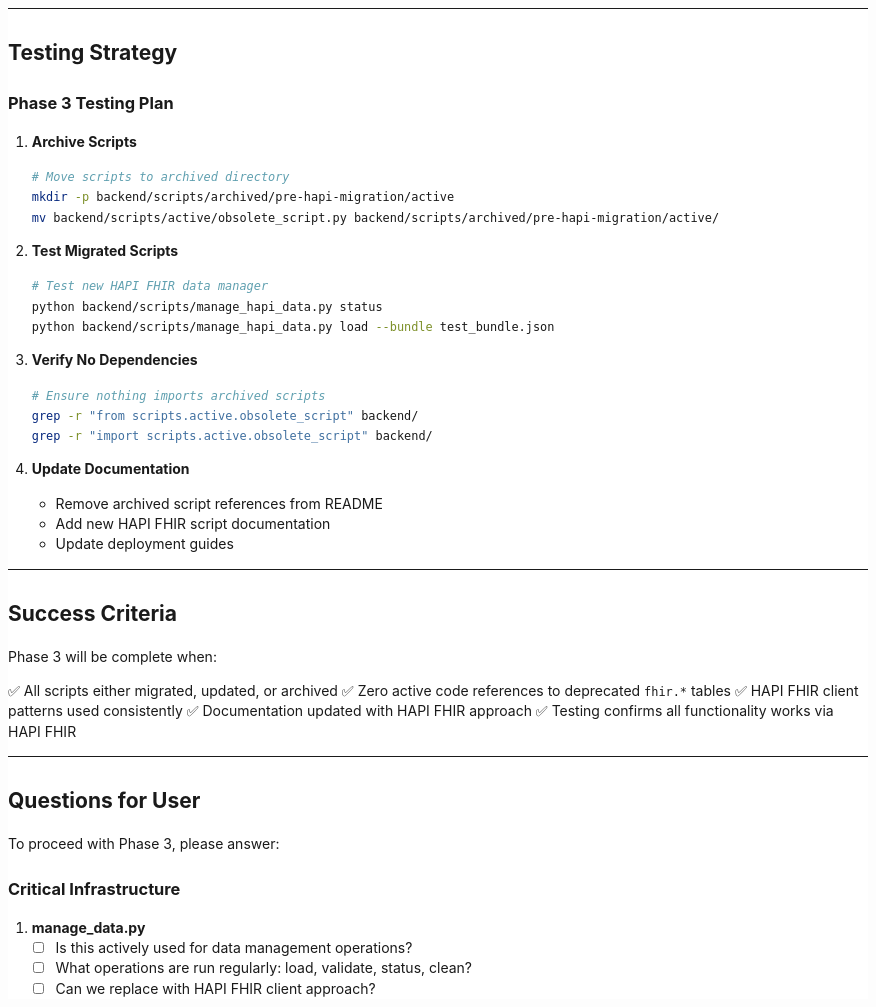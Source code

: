 
---

## Testing Strategy

### Phase 3 Testing Plan

1. **Archive Scripts**
   ```bash
   # Move scripts to archived directory
   mkdir -p backend/scripts/archived/pre-hapi-migration/active
   mv backend/scripts/active/obsolete_script.py backend/scripts/archived/pre-hapi-migration/active/
   ```

2. **Test Migrated Scripts**
   ```bash
   # Test new HAPI FHIR data manager
   python backend/scripts/manage_hapi_data.py status
   python backend/scripts/manage_hapi_data.py load --bundle test_bundle.json
   ```

3. **Verify No Dependencies**
   ```bash
   # Ensure nothing imports archived scripts
   grep -r "from scripts.active.obsolete_script" backend/
   grep -r "import scripts.active.obsolete_script" backend/
   ```

4. **Update Documentation**
   - Remove archived script references from README
   - Add new HAPI FHIR script documentation
   - Update deployment guides

---

## Success Criteria

Phase 3 will be complete when:

✅ All scripts either migrated, updated, or archived
✅ Zero active code references to deprecated `fhir.*` tables
✅ HAPI FHIR client patterns used consistently
✅ Documentation updated with HAPI FHIR approach
✅ Testing confirms all functionality works via HAPI FHIR

---

## Questions for User

To proceed with Phase 3, please answer:

### Critical Infrastructure
1. **manage_data.py**
   - [ ] Is this actively used for data management operations?
   - [ ] What operations are run regularly: load, validate, status, clean?
   - [ ] Can we replace with HAPI FHIR client approach?
